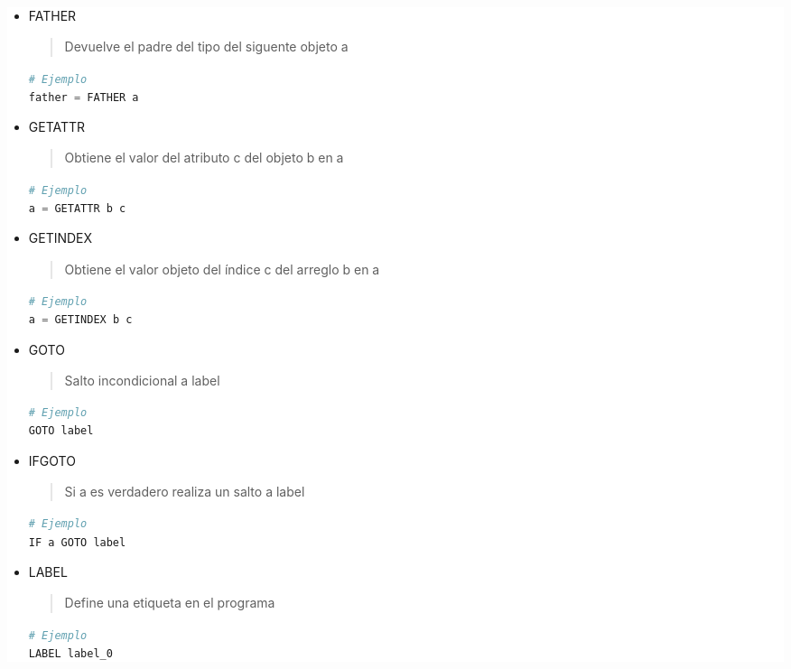 * FATHER
    >Devuelve el padre del tipo del siguente objeto a

    ```python
    # Ejemplo
    father = FATHER a
    ```

* GETATTR
    > Obtiene el valor del atributo c del objeto b en a 

    ```python
    # Ejemplo
    a = GETATTR b c
    ```

* GETINDEX
    > Obtiene el valor objeto del índice c del arreglo b en a

    ```python
    # Ejemplo
    a = GETINDEX b c
    ```

* GOTO
    > Salto incondicional a label

    ```python
    # Ejemplo
    GOTO label
    ```

* IFGOTO
    > Si a es verdadero realiza un salto a label

    ```python
    # Ejemplo
    IF a GOTO label
    ```

* LABEL
    >Define una etiqueta en el programa

    ```python
    # Ejemplo
    LABEL label_0
    ```
